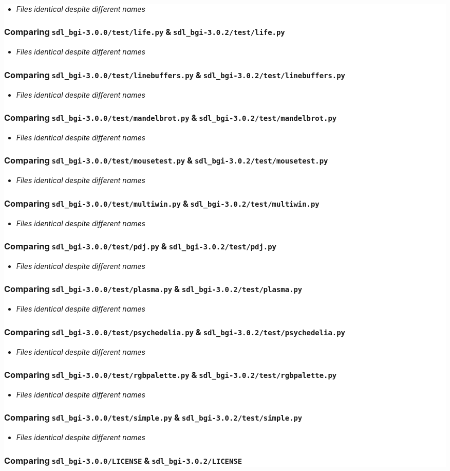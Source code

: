  * *Files identical despite different names*

### Comparing `sdl_bgi-3.0.0/test/life.py` & `sdl_bgi-3.0.2/test/life.py`

 * *Files identical despite different names*

### Comparing `sdl_bgi-3.0.0/test/linebuffers.py` & `sdl_bgi-3.0.2/test/linebuffers.py`

 * *Files identical despite different names*

### Comparing `sdl_bgi-3.0.0/test/mandelbrot.py` & `sdl_bgi-3.0.2/test/mandelbrot.py`

 * *Files identical despite different names*

### Comparing `sdl_bgi-3.0.0/test/mousetest.py` & `sdl_bgi-3.0.2/test/mousetest.py`

 * *Files identical despite different names*

### Comparing `sdl_bgi-3.0.0/test/multiwin.py` & `sdl_bgi-3.0.2/test/multiwin.py`

 * *Files identical despite different names*

### Comparing `sdl_bgi-3.0.0/test/pdj.py` & `sdl_bgi-3.0.2/test/pdj.py`

 * *Files identical despite different names*

### Comparing `sdl_bgi-3.0.0/test/plasma.py` & `sdl_bgi-3.0.2/test/plasma.py`

 * *Files identical despite different names*

### Comparing `sdl_bgi-3.0.0/test/psychedelia.py` & `sdl_bgi-3.0.2/test/psychedelia.py`

 * *Files identical despite different names*

### Comparing `sdl_bgi-3.0.0/test/rgbpalette.py` & `sdl_bgi-3.0.2/test/rgbpalette.py`

 * *Files identical despite different names*

### Comparing `sdl_bgi-3.0.0/test/simple.py` & `sdl_bgi-3.0.2/test/simple.py`

 * *Files identical despite different names*

### Comparing `sdl_bgi-3.0.0/LICENSE` & `sdl_bgi-3.0.2/LICENSE`
